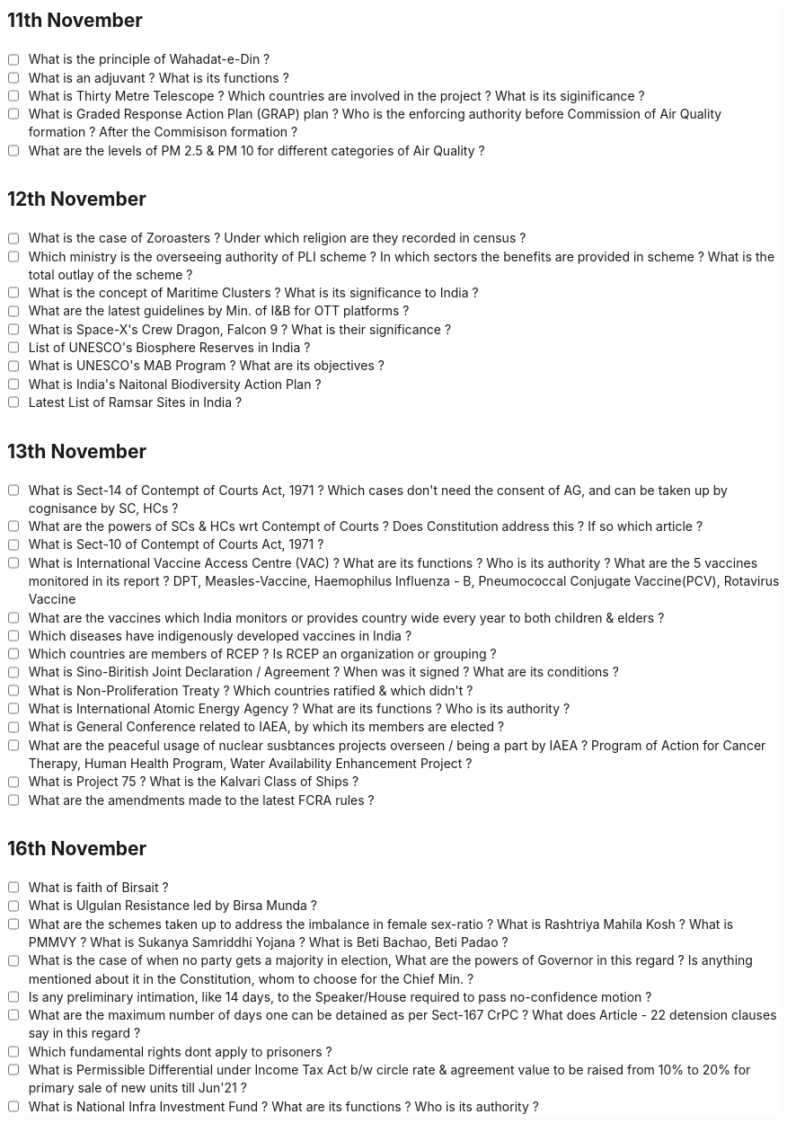 ## 11th November
- [ ] What is the principle of Wahadat-e-Din ? 
- [ ] What is an adjuvant ? What is its functions ? 
- [ ] What is Thirty Metre Telescope ? Which countries are involved in the project ? What is its siginificance ? 
- [ ] What is Graded Response Action Plan (GRAP) plan ? Who is the enforcing authority before Commission of Air Quality formation ? After the Commisison formation ? 
- [ ] What are the levels of PM 2.5 & PM 10 for different categories of Air Quality ? 

## 12th November
- [ ] What is the case of Zoroasters ? Under which religion are they recorded in census ? 
- [ ] Which ministry is the overseeing authority of PLI scheme ? In which sectors the benefits are provided in scheme ? What is the total outlay of the scheme ? 
- [ ] What is the concept of Maritime Clusters ? What is its significance to India ? 
- [ ] What are the latest guidelines by Min. of I&B for OTT platforms ? 
- [ ] What is Space-X's Crew Dragon, Falcon 9 ? What is their significance ? 
- [ ] List of UNESCO's Biosphere Reserves in India ? 
- [ ] What is UNESCO's MAB Program ? What are its objectives ? 
- [ ] What is India's Naitonal Biodiversity Action Plan ? 
- [ ] Latest List of Ramsar Sites in India ? 

## 13th November
- [ ] What is Sect-14 of Contempt of Courts Act, 1971 ? Which cases don't need the consent of AG, and can be taken up by cognisance by SC, HCs ?
- [ ] What are the powers of SCs & HCs wrt Contempt of Courts ? Does Constitution address this ? If so which article ? 
- [ ] What is Sect-10 of Contempt of Courts Act, 1971 ? 
- [ ] What is International Vaccine Access Centre (VAC) ? What are its functions ? Who is its authority ? What are the 5 vaccines monitored in its report ? DPT, Measles-Vaccine, Haemophilus Influenza - B, Pneumococcal Conjugate Vaccine(PCV), Rotavirus Vaccine 
- [ ] What are the vaccines which India monitors or provides country wide every year to both children & elders ? 
- [ ] Which diseases have indigenously developed vaccines in India ? 
- [ ] Which countries are members of RCEP ? Is RCEP an organization or grouping ?
- [ ] What is Sino-Biritish Joint Declaration / Agreement ? When was it signed ? What are its conditions ? 
- [ ] What is Non-Proliferation Treaty ? Which countries ratified & which didn't ? 
- [ ] What is International Atomic Energy Agency ? What are its functions ? Who is its authority ? 
- [ ] What is General Conference related to IAEA, by which its members are elected ? 
- [ ] What are the peaceful usage of nuclear susbtances projects overseen / being a part by IAEA ? Program of Action for Cancer Therapy, Human Health Program, Water Availability Enhancement Project ? 
- [ ] What is Project 75 ? What is the Kalvari Class of Ships ? 
- [ ] What are the amendments made to the latest FCRA rules ? 

## 16th November
- [ ] What is faith of Birsait ? 
- [ ] What is Ulgulan Resistance led by Birsa Munda ? 
- [ ] What are the schemes taken up to address the imbalance in female sex-ratio ? What is Rashtriya Mahila Kosh ? What is PMMVY ? What is Sukanya Samriddhi Yojana ? What is Beti Bachao, Beti Padao ? 
- [ ] What is the case of when no party gets a majority in election, What are the powers of Governor in this regard ? Is anything mentioned about it in the Constitution, whom to choose for the Chief Min. ?
- [ ] Is any preliminary intimation, like 14 days, to the Speaker/House required to pass no-confidence motion ? 
- [ ] What are the maximum number of days one can be detained as per Sect-167 CrPC ? What does Article - 22 detension clauses say in this regard ? 
- [ ] Which fundamental rights dont apply to prisoners ? 
- [ ] What is Permissible Differential under Income Tax Act b/w circle rate & agreement value to be raised from 10% to 20% for primary sale of new units till Jun'21 ?
- [ ] What is National Infra Investment Fund ? What are its functions ? Who is its authority ? 